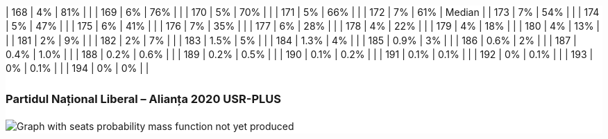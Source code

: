 | 168 | 4% | 81% |  |
| 169 | 6% | 76% |  |
| 170 | 5% | 70% |  |
| 171 | 5% | 66% |  |
| 172 | 7% | 61% | Median |
| 173 | 7% | 54% |  |
| 174 | 5% | 47% |  |
| 175 | 6% | 41% |  |
| 176 | 7% | 35% |  |
| 177 | 6% | 28% |  |
| 178 | 4% | 22% |  |
| 179 | 4% | 18% |  |
| 180 | 4% | 13% |  |
| 181 | 2% | 9% |  |
| 182 | 2% | 7% |  |
| 183 | 1.5% | 5% |  |
| 184 | 1.3% | 4% |  |
| 185 | 0.9% | 3% |  |
| 186 | 0.6% | 2% |  |
| 187 | 0.4% | 1.0% |  |
| 188 | 0.2% | 0.6% |  |
| 189 | 0.2% | 0.5% |  |
| 190 | 0.1% | 0.2% |  |
| 191 | 0.1% | 0.1% |  |
| 192 | 0% | 0.1% |  |
| 193 | 0% | 0.1% |  |
| 194 | 0% | 0% |  |

### Partidul Național Liberal – Alianța 2020 USR-PLUS

![Graph with seats probability mass function not yet produced](2020-05-27-IMAS-coalitions-seats-pmf-pnl–a2020.png "Seats Probability Mass Function")
